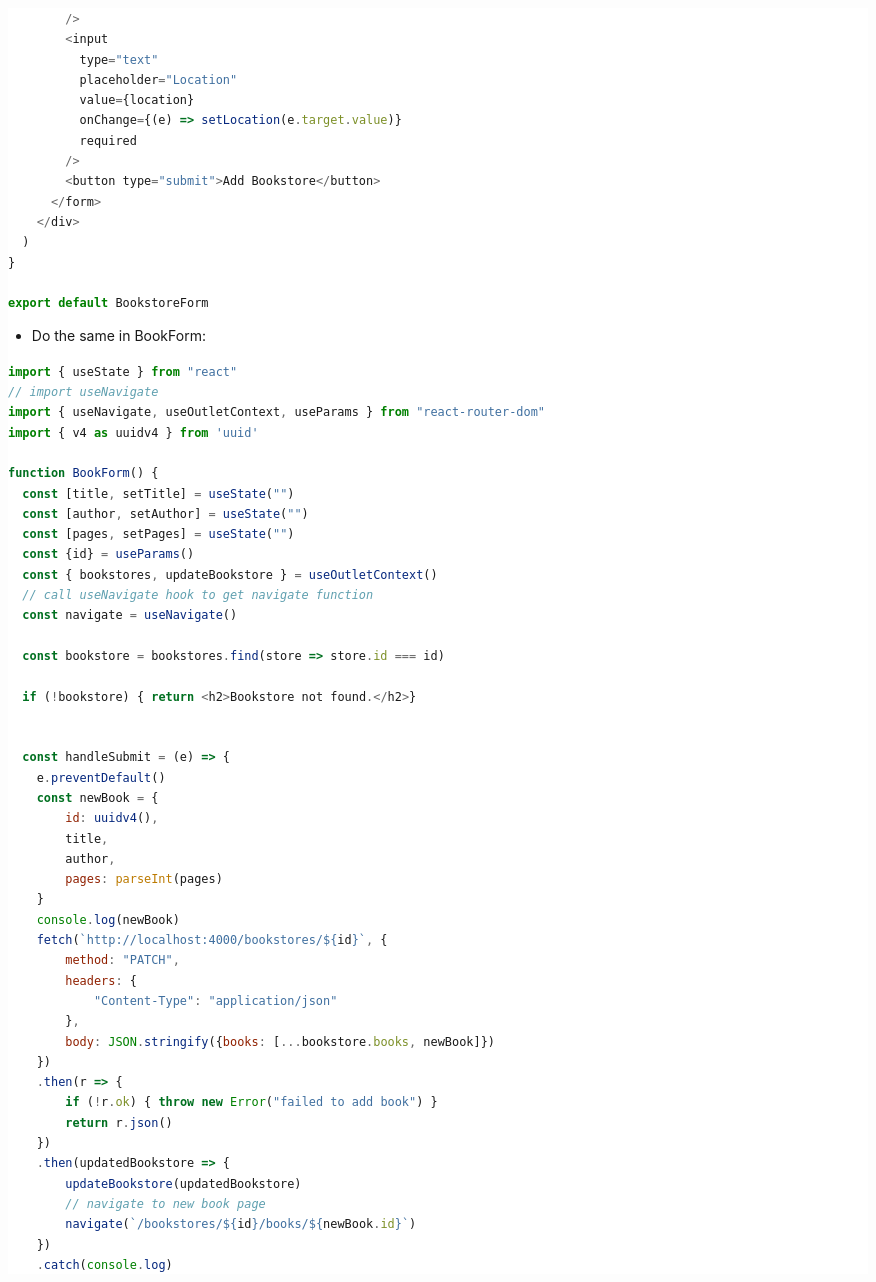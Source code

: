 ```javascript
        />
        <input
          type="text"
          placeholder="Location"
          value={location}
          onChange={(e) => setLocation(e.target.value)}
          required
        />
        <button type="submit">Add Bookstore</button>
      </form>
    </div>
  )
}

export default BookstoreForm
```
* Do the same in BookForm:
```javascript
import { useState } from "react"
// import useNavigate
import { useNavigate, useOutletContext, useParams } from "react-router-dom"
import { v4 as uuidv4 } from 'uuid'

function BookForm() {
  const [title, setTitle] = useState("")
  const [author, setAuthor] = useState("")
  const [pages, setPages] = useState("")
  const {id} = useParams()
  const { bookstores, updateBookstore } = useOutletContext()
  // call useNavigate hook to get navigate function 
  const navigate = useNavigate()

  const bookstore = bookstores.find(store => store.id === id)
  
  if (!bookstore) { return <h2>Bookstore not found.</h2>}


  const handleSubmit = (e) => {
    e.preventDefault()
    const newBook = { 
        id: uuidv4(),
        title, 
        author, 
        pages: parseInt(pages) 
    }
    console.log(newBook)
    fetch(`http://localhost:4000/bookstores/${id}`, {
        method: "PATCH",
        headers: {
            "Content-Type": "application/json"
        },
        body: JSON.stringify({books: [...bookstore.books, newBook]})
    })
    .then(r => {
        if (!r.ok) { throw new Error("failed to add book") }
        return r.json()
    })
    .then(updatedBookstore => {
        updateBookstore(updatedBookstore)
        // navigate to new book page
        navigate(`/bookstores/${id}/books/${newBook.id}`)
    })
    .catch(console.log)
```